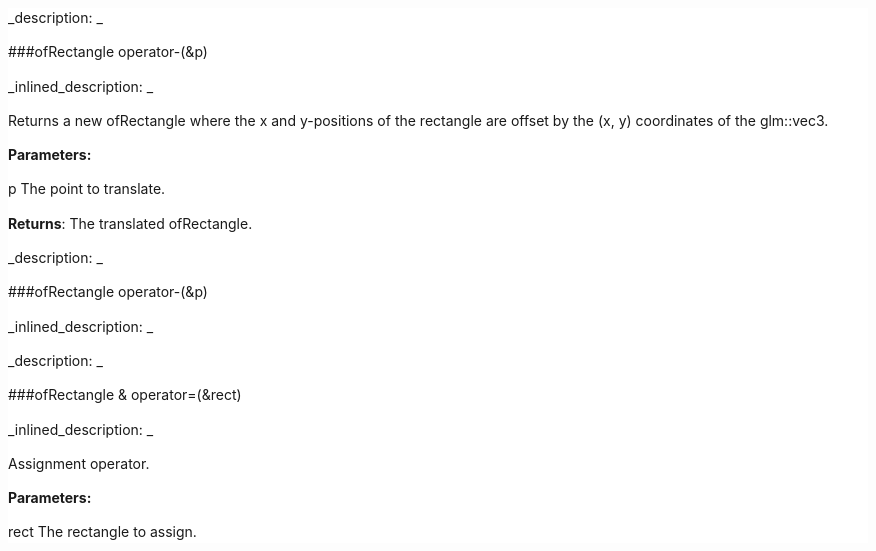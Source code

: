 





_description: _









###ofRectangle operator-(&p)



_inlined_description: _

Returns a new ofRectangle where the x and y-positions of the
rectangle are offset by the (x, y) coordinates of the glm::vec3.

**Parameters:**

p The point to translate.

**Returns**: The translated ofRectangle.





_description: _









###ofRectangle operator-(&p)



_inlined_description: _







_description: _









###ofRectangle & operator=(&rect)



_inlined_description: _

Assignment operator.

**Parameters:**

rect The rectangle to assign.
